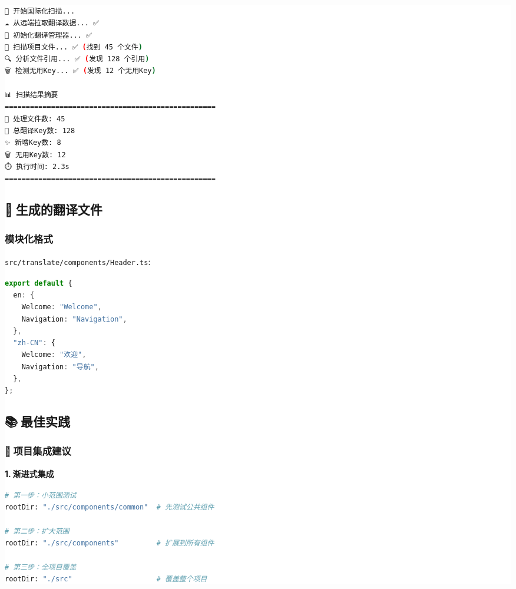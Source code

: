 ```bash
🚀 开始国际化扫描...
☁️ 从远端拉取翻译数据... ✅
🔧 初始化翻译管理器... ✅
📁 扫描项目文件... ✅ (找到 45 个文件)
🔍 分析文件引用... ✅ (发现 128 个引用)
🗑️ 检测无用Key... ✅ (发现 12 个无用Key)

📊 扫描结果摘要
==================================================
📁 处理文件数: 45
🔑 总翻译Key数: 128
✨ 新增Key数: 8
🗑️ 无用Key数: 12
⏱️ 执行时间: 2.3s
==================================================
```

## 📄 生成的翻译文件

### 模块化格式

`src/translate/components/Header.ts`:

```typescript
export default {
  en: {
    Welcome: "Welcome",
    Navigation: "Navigation",
  },
  "zh-CN": {
    Welcome: "欢迎",
    Navigation: "导航",
  },
};
```

## 📚 最佳实践

### 🎯 项目集成建议

**1. 渐进式集成**

```bash
# 第一步：小范围测试
rootDir: "./src/components/common"  # 先测试公共组件

# 第二步：扩大范围
rootDir: "./src/components"         # 扩展到所有组件

# 第三步：全项目覆盖
rootDir: "./src"                    # 覆盖整个项目
```
